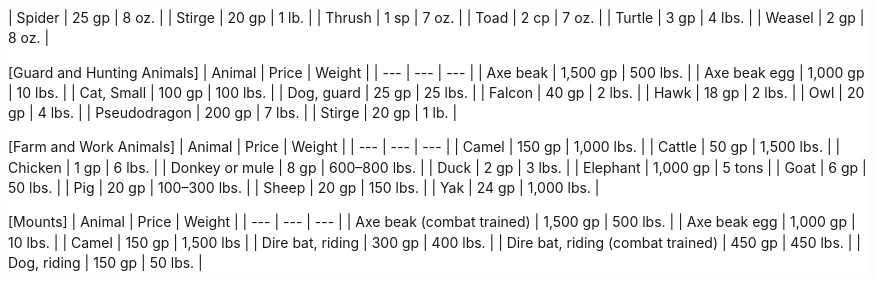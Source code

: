 | Spider | 25 gp | 8 oz. |
| Stirge | 20 gp | 1 lb. |
| Thrush | 1 sp | 7 oz. |
| Toad | 2 cp | 7 oz. |
| Turtle | 3 gp | 4 lbs. |
| Weasel | 2 gp | 8 oz. |

[Guard and Hunting Animals]
| Animal | Price | Weight |
| --- | --- | --- |
| Axe beak | 1,500 gp | 500 lbs. |
| Axe beak egg | 1,000 gp | 10 lbs. |
| Cat, Small | 100 gp | 100 lbs. |
| Dog, guard | 25 gp | 25 lbs. |
| Falcon | 40 gp | 2 lbs. |
| Hawk | 18 gp | 2 lbs. |
| Owl | 20 gp | 4 lbs. |
| Pseudodragon | 200 gp | 7 lbs. |
| Stirge | 20 gp | 1 lb. |

[Farm and Work Animals]
| Animal | Price | Weight |
| --- | --- | --- |
| Camel | 150 gp | 1,000 lbs. |
| Cattle | 50 gp | 1,500 lbs. |
| Chicken | 1 gp | 6 lbs. |
| Donkey or mule | 8 gp | 600–800 lbs. |
| Duck | 2 gp | 3 lbs. |
| Elephant | 1,000 gp | 5 tons |
| Goat | 6 gp | 50 lbs. |
| Pig | 20 gp | 100–300 lbs. |
| Sheep | 20 gp | 150 lbs. |
| Yak | 24 gp | 1,000 lbs. |

[Mounts]
| Animal | Price | Weight |
| --- | --- | --- |
| Axe beak (combat trained) | 1,500 gp | 500 lbs. |
| Axe beak egg | 1,000 gp | 10 lbs. |
| Camel | 150 gp | 1,500 lbs |
| Dire bat, riding | 300 gp | 400 lbs. |
| Dire bat, riding (combat trained) | 450 gp | 450 lbs. |
| Dog, riding | 150 gp | 50 lbs. |
